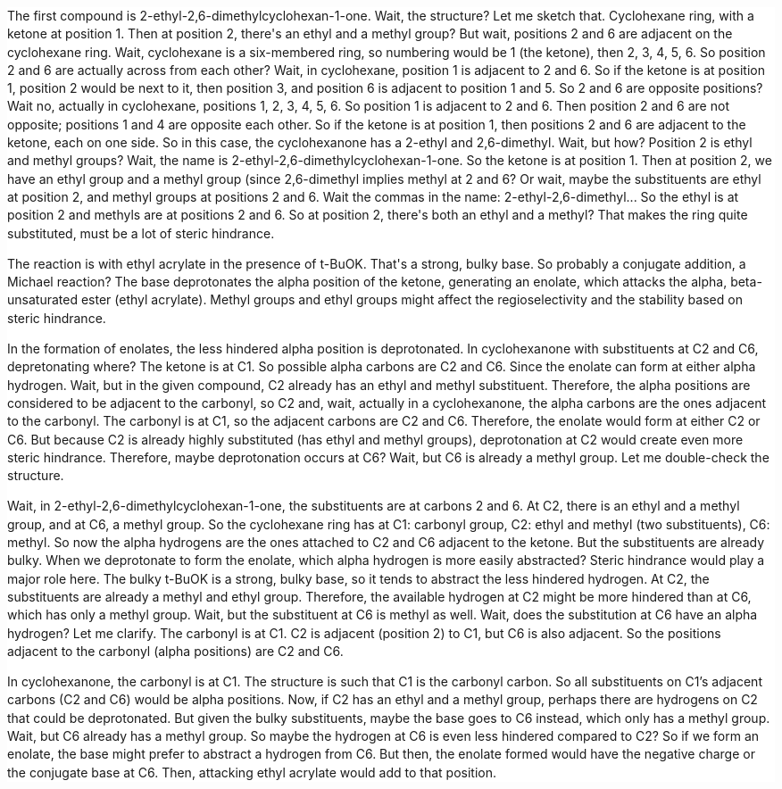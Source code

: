 The first compound is 2-ethyl-2,6-dimethylcyclohexan-1-one. Wait, the structure? Let me sketch that. Cyclohexane ring, with a ketone at position 1. Then at position 2, there's an ethyl and a methyl group? But wait, positions 2 and 6 are adjacent on the cyclohexane ring. Wait, cyclohexane is a six-membered ring, so numbering would be 1 (the ketone), then 2, 3, 4, 5, 6. So position 2 and 6 are actually across from each other? Wait, in cyclohexane, position 1 is adjacent to 2 and 6. So if the ketone is at position 1, position 2 would be next to it, then position 3, and position 6 is adjacent to position 1 and 5. So 2 and 6 are opposite positions? Wait no, actually in cyclohexane, positions 1, 2, 3, 4, 5, 6. So position 1 is adjacent to 2 and 6. Then position 2 and 6 are not opposite; positions 1 and 4 are opposite each other. So if the ketone is at position 1, then positions 2 and 6 are adjacent to the ketone, each on one side. So in this case, the cyclohexanone has a 2-ethyl and 2,6-dimethyl. Wait, but how? Position 2 is ethyl and methyl groups? Wait, the name is 2-ethyl-2,6-dimethylcyclohexan-1-one. So the ketone is at position 1. Then at position 2, we have an ethyl group and a methyl group (since 2,6-dimethyl implies methyl at 2 and 6? Or wait, maybe the substituents are ethyl at position 2, and methyl groups at positions 2 and 6. Wait the commas in the name: 2-ethyl-2,6-dimethyl... So the ethyl is at position 2 and methyls are at positions 2 and 6. So at position 2, there's both an ethyl and a methyl? That makes the ring quite substituted, must be a lot of steric hindrance.

The reaction is with ethyl acrylate in the presence of t-BuOK. That's a strong, bulky base. So probably a conjugate addition, a Michael reaction? The base deprotonates the alpha position of the ketone, generating an enolate, which attacks the alpha, beta-unsaturated ester (ethyl acrylate). Methyl groups and ethyl groups might affect the regioselectivity and the stability based on steric hindrance.

In the formation of enolates, the less hindered alpha position is deprotonated. In cyclohexanone with substituents at C2 and C6, depretonating where? The ketone is at C1. So possible alpha carbons are C2 and C6. Since the enolate can form at either alpha hydrogen. Wait, but in the given compound, C2 already has an ethyl and methyl substituent. Therefore, the alpha positions are considered to be adjacent to the carbonyl, so C2 and, wait, actually in a cyclohexanone, the alpha carbons are the ones adjacent to the carbonyl. The carbonyl is at C1, so the adjacent carbons are C2 and C6. Therefore, the enolate would form at either C2 or C6. But because C2 is already highly substituted (has ethyl and methyl groups), deprotonation at C2 would create even more steric hindrance. Therefore, maybe deprotonation occurs at C6? Wait, but C6 is already a methyl group. Let me double-check the structure.

Wait, in 2-ethyl-2,6-dimethylcyclohexan-1-one, the substituents are at carbons 2 and 6. At C2, there is an ethyl and a methyl group, and at C6, a methyl group. So the cyclohexane ring has at C1: carbonyl group, C2: ethyl and methyl (two substituents), C6: methyl. So now the alpha hydrogens are the ones attached to C2 and C6 adjacent to the ketone. But the substituents are already bulky. When we deprotonate to form the enolate, which alpha hydrogen is more easily abstracted? Steric hindrance would play a major role here. The bulky t-BuOK is a strong, bulky base, so it tends to abstract the less hindered hydrogen. At C2, the substituents are already a methyl and ethyl group. Therefore, the available hydrogen at C2 might be more hindered than at C6, which has only a methyl group. Wait, but the substituent at C6 is methyl as well. Wait, does the substitution at C6 have an alpha hydrogen? Let me clarify. The carbonyl is at C1. C2 is adjacent (position 2) to C1, but C6 is also adjacent. So the positions adjacent to the carbonyl (alpha positions) are C2 and C6.

In cyclohexanone, the carbonyl is at C1. The structure is such that C1 is the carbonyl carbon. So all substituents on C1’s adjacent carbons (C2 and C6) would be alpha positions. Now, if C2 has an ethyl and a methyl group, perhaps there are hydrogens on C2 that could be deprotonated. But given the bulky substituents, maybe the base goes to C6 instead, which only has a methyl group. Wait, but C6 already has a methyl group. So maybe the hydrogen at C6 is even less hindered compared to C2? So if we form an enolate, the base might prefer to abstract a hydrogen from C6. But then, the enolate formed would have the negative charge or the conjugate base at C6. Then, attacking ethyl acrylate would add to that position.
